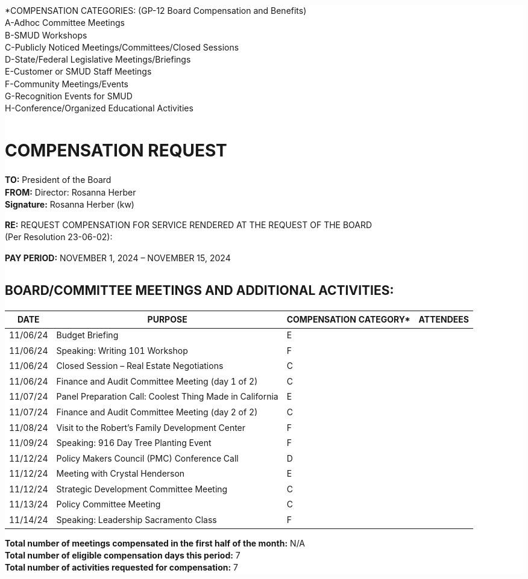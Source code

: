 *COMPENSATION CATEGORIES: (GP-12 Board Compensation and Benefits)  
A-Adhoc Committee Meetings  
B-SMUD Workshops  
C-Publicly Noticed Meetings/Committees/Closed Sessions  
D-State/Federal Legislative Meetings/Briefings  
E-Customer or SMUD Staff Meetings  
F-Community Meetings/Events  
G-Recognition Events for SMUD  
H-Conference/Organized Educational Activities  

# COMPENSATION REQUEST

**TO:** President of the Board  
**FROM:** Director: Rosanna Herber  
**Signature:** Rosanna Herber (kw)  

**RE:** REQUEST COMPENSATION FOR SERVICE RENDERED AT THE REQUEST OF THE BOARD  
(Per Resolution 23-06-02):  

**PAY PERIOD:** NOVEMBER 1, 2024 – NOVEMBER 15, 2024  

## BOARD/COMMITTEE MEETINGS AND ADDITIONAL ACTIVITIES:

| DATE      | PURPOSE                                           | COMPENSATION CATEGORY* | ATTENDEES |
|-----------|---------------------------------------------------|------------------------|-----------|
| 11/06/24  | Budget Briefing                                   | E                      |           |
| 11/06/24  | Speaking: Writing 101 Workshop                   | F                      |           |
| 11/06/24  | Closed Session – Real Estate Negotiations        | C                      |           |
| 11/06/24  | Finance and Audit Committee Meeting (day 1 of 2) | C                      |           |
| 11/07/24  | Panel Preparation Call: Coolest Thing Made in California | E                  |           |
| 11/07/24  | Finance and Audit Committee Meeting (day 2 of 2) | C                      |           |
| 11/08/24  | Visit to the Robert’s Family Development Center   | F                      |           |
| 11/09/24  | Speaking: 916 Day Tree Planting Event            | F                      |           |
| 11/12/24  | Policy Makers Council (PMC) Conference Call      | D                      |           |
| 11/12/24  | Meeting with Crystal Henderson                    | E                      |           |
| 11/12/24  | Strategic Development Committee Meeting           | C                      |           |
| 11/13/24  | Policy Committee Meeting                           | C                      |           |
| 11/14/24  | Speaking: Leadership Sacramento Class             | F                      |           |

**Total number of meetings compensated in the first half of the month:** N/A  
**Total number of eligible compensation days this period:** 7  
**Total number of activities requested for compensation:** 7  
